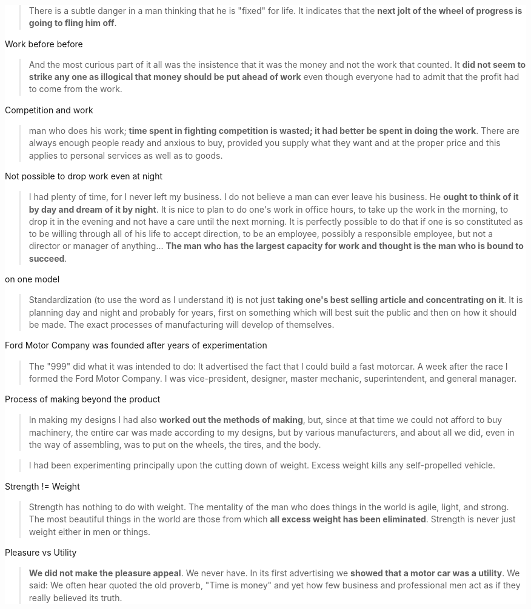 > There is a subtle danger in a man thinking that he is "fixed" for life. It indicates that the **next jolt of the wheel of progress is going to fling him off**.

Work before before

> And the most curious part of it all was the insistence that it was the money and not the work that counted. It **did not seem to strike any one as illogical that money should be put ahead of work** even though everyone had to admit that the profit had to come from the work.

Competition and work

> man who does his work; **time spent in fighting competition is wasted; it had better be spent in doing the work**. There are always enough people ready and anxious to buy, provided you supply what they want and at the proper price and this applies to personal services as well as to goods.

Not possible to drop work even at night

> I had plenty of time, for I never left my business. I do not believe a man can ever leave his business. He **ought to think of it by day and dream of it by night**. It is nice to plan to do one's work in office hours, to take up the work in the morning, to drop it in the evening and not have a care until the next morning. It is perfectly possible to do that if one is so constituted as to be willing through all of his life to accept direction, to be an employee, possibly a responsible employee, but not a director or manager of anything... **The man who has the largest capacity for work and thought is the man who is bound to succeed**.

on one model

> Standardization (to use the word as I understand it) is not just **taking one's best selling article and concentrating on it**. It is planning day and night and probably for years, first on something which will best suit the public and then on how it should be made. The exact processes of manufacturing will develop of themselves.

Ford Motor Company was founded after years of experimentation

> The "999" did what it was intended to do: It advertised the fact that I could build a fast motorcar. A week after the race I formed the Ford Motor Company. I was vice-president, designer, master mechanic, superintendent, and general manager.

Process of making beyond the product

> In making my designs I had also **worked out the methods of making**, but, since at that time we could not afford to buy machinery, the entire car was made according to my designs, but by various manufacturers, and about all we did, even in the way of assembling, was to put on the wheels, the tires, and the body.

> I had been experimenting principally upon the cutting down of weight. Excess weight kills any self-propelled vehicle.

Strength != Weight

> Strength has nothing to do with weight. The mentality of the man who does things in the world is agile, light, and strong. The most beautiful things in the world are those from which **all excess weight has been eliminated**. Strength is never just weight either in men or things.

Pleasure vs Utility

> **We did not make the pleasure appeal**. We never have. In its first advertising we **showed that a motor car was a utility**. We said: We often hear quoted the old proverb, "Time is money" and yet how few business and professional men act as if they really believed its truth.
